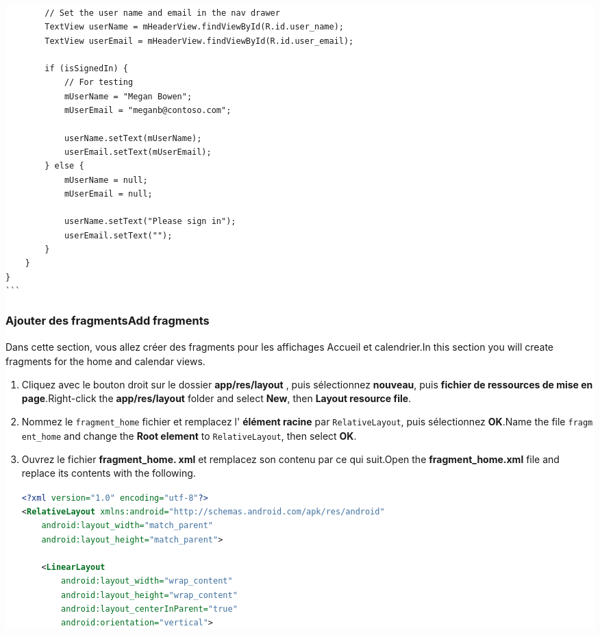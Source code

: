             // Set the user name and email in the nav drawer
            TextView userName = mHeaderView.findViewById(R.id.user_name);
            TextView userEmail = mHeaderView.findViewById(R.id.user_email);

            if (isSignedIn) {
                // For testing
                mUserName = "Megan Bowen";
                mUserEmail = "meganb@contoso.com";

                userName.setText(mUserName);
                userEmail.setText(mUserEmail);
            } else {
                mUserName = null;
                mUserEmail = null;

                userName.setText("Please sign in");
                userEmail.setText("");
            }
        }
    }
    ```

### <a name="add-fragments"></a><span data-ttu-id="70ca9-156">Ajouter des fragments</span><span class="sxs-lookup"><span data-stu-id="70ca9-156">Add fragments</span></span>

<span data-ttu-id="70ca9-157">Dans cette section, vous allez créer des fragments pour les affichages Accueil et calendrier.</span><span class="sxs-lookup"><span data-stu-id="70ca9-157">In this section you will create fragments for the home and calendar views.</span></span>

1. <span data-ttu-id="70ca9-158">Cliquez avec le bouton droit sur le dossier **app/res/layout** , puis sélectionnez **nouveau**, puis **fichier de ressources de mise en page**.</span><span class="sxs-lookup"><span data-stu-id="70ca9-158">Right-click the **app/res/layout** folder and select **New**, then **Layout resource file**.</span></span>

1. <span data-ttu-id="70ca9-159">Nommez le `fragment_home` fichier et remplacez l' **élément racine** par `RelativeLayout`, puis sélectionnez **OK**.</span><span class="sxs-lookup"><span data-stu-id="70ca9-159">Name the file `fragment_home` and change the **Root element** to `RelativeLayout`, then select **OK**.</span></span>

1. <span data-ttu-id="70ca9-160">Ouvrez le fichier **fragment_home. xml** et remplacez son contenu par ce qui suit.</span><span class="sxs-lookup"><span data-stu-id="70ca9-160">Open the **fragment_home.xml** file and replace its contents with the following.</span></span>

    ```xml
    <?xml version="1.0" encoding="utf-8"?>
    <RelativeLayout xmlns:android="http://schemas.android.com/apk/res/android"
        android:layout_width="match_parent"
        android:layout_height="match_parent">

        <LinearLayout
            android:layout_width="wrap_content"
            android:layout_height="wrap_content"
            android:layout_centerInParent="true"
            android:orientation="vertical">
